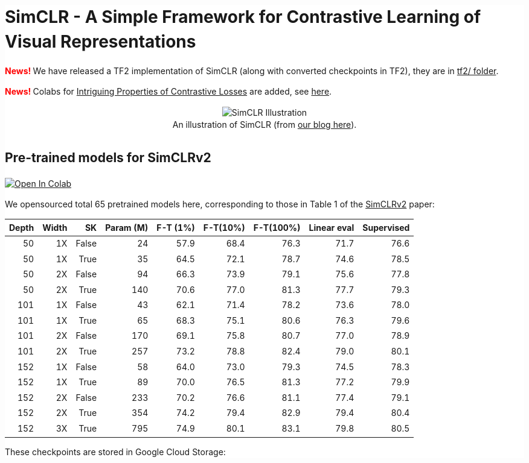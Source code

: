 # SimCLR - A Simple Framework for Contrastive Learning of Visual Representations

<span style="color: red"><strong>News! </strong></span> We have released a TF2 implementation of SimCLR (along with converted checkpoints in TF2), they are in <a href="tf2/">tf2/ folder</a>.

<span style="color: red"><strong>News! </strong></span> Colabs for <a href="https://arxiv.org/abs/2011.02803">Intriguing Properties of Contrastive Losses</a> are added, see <a href="colabs/intriguing_properties/">here</a>.

<div align="center">
  <img width="50%" alt="SimCLR Illustration" src="https://1.bp.blogspot.com/--vH4PKpE9Yo/Xo4a2BYervI/AAAAAAAAFpM/vaFDwPXOyAokAC8Xh852DzOgEs22NhbXwCLcBGAsYHQ/s1600/image4.gif">
</div>
<div align="center">
  An illustration of SimCLR (from <a href="https://ai.googleblog.com/2020/04/advancing-self-supervised-and-semi.html">our blog here</a>).
</div>

## Pre-trained models for SimCLRv2
<a href="colabs/finetuning.ipynb" target="_parent"><img src="https://colab.research.google.com/assets/colab-badge.svg" alt="Open In Colab"/></a>

We opensourced total 65 pretrained models here, corresponding to those in Table 1 of the <a href="https://arxiv.org/abs/2006.10029">SimCLRv2</a> paper:

|   Depth | Width   | SK    |   Param (M) |   F-T (1%) |   F-T(10%) |   F-T(100%) |   Linear eval |   Supervised |
|--------:|--------:|------:|--------:|-------------:|--------------:|---------------:|-----------------:|--------------:|
|      50 | 1X      | False |    24 |         57.9 |          68.4 |           76.3 |             71.7 |          76.6 |
|      50 | 1X      | True  |    35 |         64.5 |          72.1 |           78.7 |             74.6 |          78.5 |
|      50 | 2X      | False |    94   |         66.3 |          73.9 |           79.1 |             75.6 |          77.8 |
|      50 | 2X      | True  |   140 |         70.6 |          77.0   |           81.3 |             77.7 |          79.3 |
|     101 | 1X      | False |    43 |         62.1 |          71.4 |           78.2 |             73.6 |          78.0   |
|     101 | 1X      | True  |    65 |         68.3 |          75.1 |           80.6 |             76.3 |          79.6 |
|     101 | 2X      | False |   170   |         69.1 |          75.8 |           80.7 |             77.0   |          78.9 |
|     101 | 2X      | True  |   257 |         73.2 |          78.8 |           82.4 |             79.0   |          80.1 |
|     152 | 1X      | False |    58 |         64.0   |          73.0   |           79.3 |             74.5 |          78.3 |
|     152 | 1X      | True  |    89 |         70.0   |          76.5 |           81.3 |             77.2 |          79.9 |
|     152 | 2X      | False |   233 |         70.2 |          76.6 |           81.1 |             77.4 |          79.1 |
|     152 | 2X      | True  |   354 |         74.2 |          79.4 |           82.9 |             79.4 |          80.4 |
|     152 | 3X      | True  |   795 |         74.9 |          80.1 |           83.1 |             79.8 |          80.5 |

These checkpoints are stored in Google Cloud Storage:
